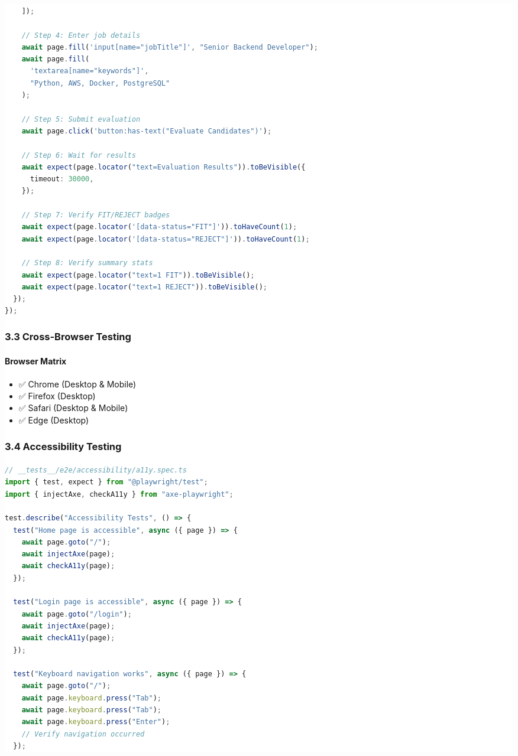 ```typescript
    ]);

    // Step 4: Enter job details
    await page.fill('input[name="jobTitle"]', "Senior Backend Developer");
    await page.fill(
      'textarea[name="keywords"]',
      "Python, AWS, Docker, PostgreSQL"
    );

    // Step 5: Submit evaluation
    await page.click('button:has-text("Evaluate Candidates")');

    // Step 6: Wait for results
    await expect(page.locator("text=Evaluation Results")).toBeVisible({
      timeout: 30000,
    });

    // Step 7: Verify FIT/REJECT badges
    await expect(page.locator('[data-status="FIT"]')).toHaveCount(1);
    await expect(page.locator('[data-status="REJECT"]')).toHaveCount(1);

    // Step 8: Verify summary stats
    await expect(page.locator("text=1 FIT")).toBeVisible();
    await expect(page.locator("text=1 REJECT")).toBeVisible();
  });
});
```

### 3.3 Cross-Browser Testing

#### Browser Matrix

- ✅ Chrome (Desktop & Mobile)
- ✅ Firefox (Desktop)
- ✅ Safari (Desktop & Mobile)
- ✅ Edge (Desktop)

### 3.4 Accessibility Testing

```typescript
// __tests__/e2e/accessibility/a11y.spec.ts
import { test, expect } from "@playwright/test";
import { injectAxe, checkA11y } from "axe-playwright";

test.describe("Accessibility Tests", () => {
  test("Home page is accessible", async ({ page }) => {
    await page.goto("/");
    await injectAxe(page);
    await checkA11y(page);
  });

  test("Login page is accessible", async ({ page }) => {
    await page.goto("/login");
    await injectAxe(page);
    await checkA11y(page);
  });

  test("Keyboard navigation works", async ({ page }) => {
    await page.goto("/");
    await page.keyboard.press("Tab");
    await page.keyboard.press("Tab");
    await page.keyboard.press("Enter");
    // Verify navigation occurred
  });
```